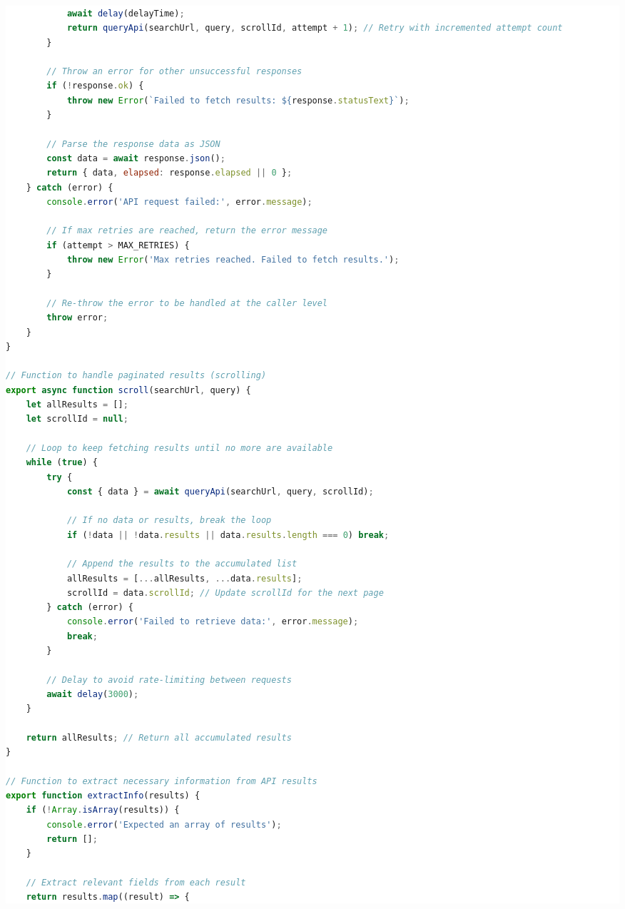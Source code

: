 ```javascript
            await delay(delayTime);
            return queryApi(searchUrl, query, scrollId, attempt + 1); // Retry with incremented attempt count
        }

        // Throw an error for other unsuccessful responses
        if (!response.ok) {
            throw new Error(`Failed to fetch results: ${response.statusText}`);
        }

        // Parse the response data as JSON
        const data = await response.json();
        return { data, elapsed: response.elapsed || 0 };
    } catch (error) {
        console.error('API request failed:', error.message);

        // If max retries are reached, return the error message
        if (attempt > MAX_RETRIES) {
            throw new Error('Max retries reached. Failed to fetch results.');
        }

        // Re-throw the error to be handled at the caller level
        throw error;
    }
}

// Function to handle paginated results (scrolling)
export async function scroll(searchUrl, query) {
    let allResults = [];
    let scrollId = null;

    // Loop to keep fetching results until no more are available
    while (true) {
        try {
            const { data } = await queryApi(searchUrl, query, scrollId);

            // If no data or results, break the loop
            if (!data || !data.results || data.results.length === 0) break;

            // Append the results to the accumulated list
            allResults = [...allResults, ...data.results];
            scrollId = data.scrollId; // Update scrollId for the next page
        } catch (error) {
            console.error('Failed to retrieve data:', error.message);
            break;
        }

        // Delay to avoid rate-limiting between requests
        await delay(3000);
    }

    return allResults; // Return all accumulated results
}

// Function to extract necessary information from API results
export function extractInfo(results) {
    if (!Array.isArray(results)) {
        console.error('Expected an array of results');
        return [];
    }

    // Extract relevant fields from each result
    return results.map((result) => {
```